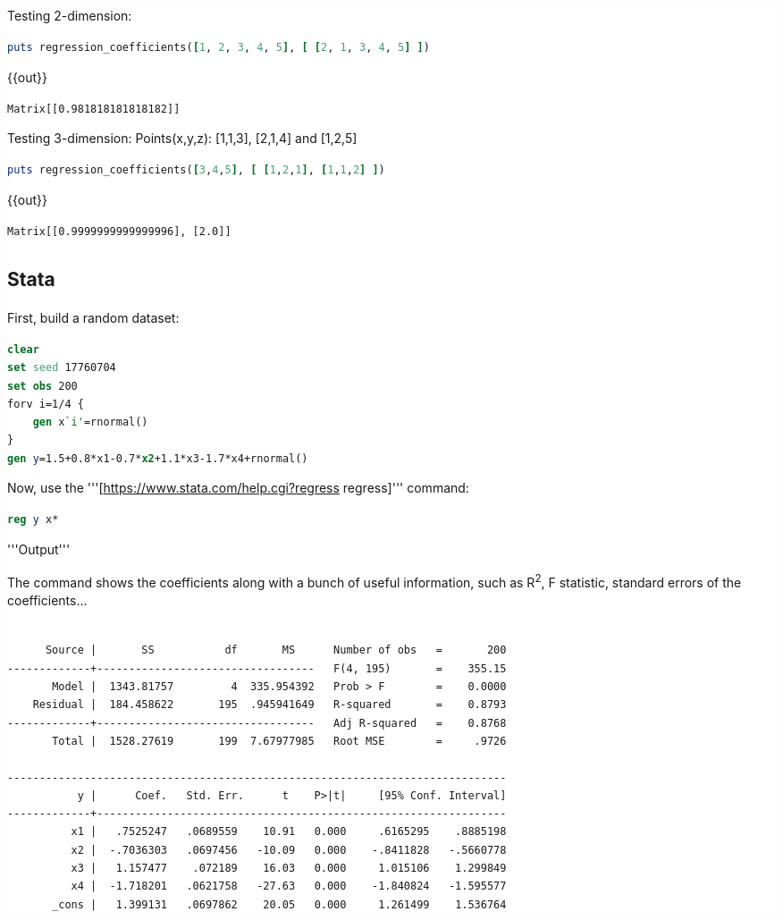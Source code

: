 
Testing 2-dimension:

```ruby
puts regression_coefficients([1, 2, 3, 4, 5], [ [2, 1, 3, 4, 5] ])
```

{{out}}

```txt
Matrix[[0.981818181818182]]
```


Testing 3-dimension:
Points(x,y,z): [1,1,3], [2,1,4] and [1,2,5]

```ruby
puts regression_coefficients([3,4,5], [ [1,2,1], [1,1,2] ])
```

{{out}}

```txt
Matrix[[0.9999999999999996], [2.0]]
```



## Stata


First, build a random dataset:


```stata
clear
set seed 17760704
set obs 200
forv i=1/4 {
	gen x`i'=rnormal()
}
gen y=1.5+0.8*x1-0.7*x2+1.1*x3-1.7*x4+rnormal()
```


Now, use the '''[https://www.stata.com/help.cgi?regress regress]''' command:


```stata
reg y x*
```


'''Output'''

The command shows the coefficients along with a bunch of useful information, such as R<sup>2</sup>, F statistic, standard errors of the coefficients...

```txt

      Source |       SS           df       MS      Number of obs   =       200
-------------+----------------------------------   F(4, 195)       =    355.15
       Model |  1343.81757         4  335.954392   Prob > F        =    0.0000
    Residual |  184.458622       195  .945941649   R-squared       =    0.8793
-------------+----------------------------------   Adj R-squared   =    0.8768
       Total |  1528.27619       199  7.67977985   Root MSE        =     .9726

------------------------------------------------------------------------------
           y |      Coef.   Std. Err.      t    P>|t|     [95% Conf. Interval]
-------------+----------------------------------------------------------------
          x1 |   .7525247   .0689559    10.91   0.000     .6165295    .8885198
          x2 |  -.7036303   .0697456   -10.09   0.000    -.8411828   -.5660778
          x3 |   1.157477    .072189    16.03   0.000     1.015106    1.299849
          x4 |  -1.718201   .0621758   -27.63   0.000    -1.840824   -1.595577
       _cons |   1.399131   .0697862    20.05   0.000     1.261499    1.536764
```